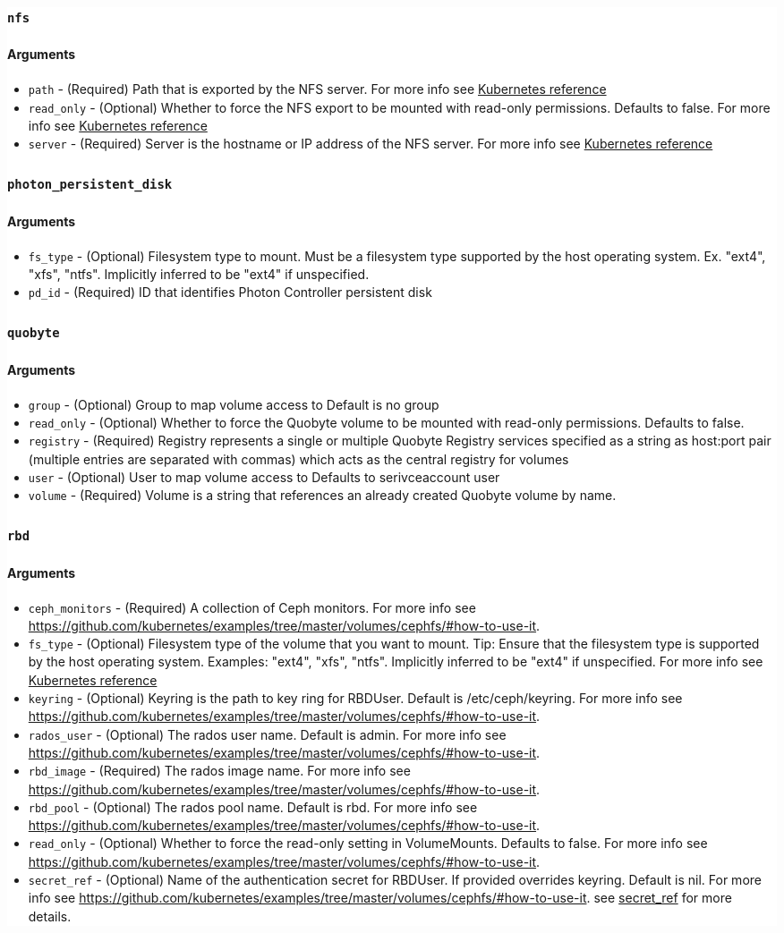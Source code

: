 ### `nfs`

#### Arguments

* `path` - (Required) Path that is exported by the NFS server. For more info see [Kubernetes reference](http://kubernetes.io/docs/user-guide/volumes#nfs)
* `read_only` - (Optional) Whether to force the NFS export to be mounted with read-only permissions. Defaults to false. For more info see [Kubernetes reference](http://kubernetes.io/docs/user-guide/volumes#nfs)
* `server` - (Required) Server is the hostname or IP address of the NFS server. For more info see [Kubernetes reference](http://kubernetes.io/docs/user-guide/volumes#nfs)

### `photon_persistent_disk`

#### Arguments

* `fs_type` - (Optional) Filesystem type to mount. Must be a filesystem type supported by the host operating system. Ex. "ext4", "xfs", "ntfs". Implicitly inferred to be "ext4" if unspecified.
* `pd_id` - (Required) ID that identifies Photon Controller persistent disk

### `quobyte`

#### Arguments

* `group` - (Optional) Group to map volume access to Default is no group
* `read_only` - (Optional) Whether to force the Quobyte volume to be mounted with read-only permissions. Defaults to false.
* `registry` - (Required) Registry represents a single or multiple Quobyte Registry services specified as a string as host:port pair (multiple entries are separated with commas) which acts as the central registry for volumes
* `user` - (Optional) User to map volume access to Defaults to serivceaccount user
* `volume` - (Required) Volume is a string that references an already created Quobyte volume by name.

### `rbd`

#### Arguments

* `ceph_monitors` - (Required) A collection of Ceph monitors. For more info see https://github.com/kubernetes/examples/tree/master/volumes/cephfs/#how-to-use-it.
* `fs_type` - (Optional) Filesystem type of the volume that you want to mount. Tip: Ensure that the filesystem type is supported by the host operating system. Examples: "ext4", "xfs", "ntfs". Implicitly inferred to be "ext4" if unspecified. For more info see [Kubernetes reference](http://kubernetes.io/docs/user-guide/volumes#rbd)
* `keyring` - (Optional) Keyring is the path to key ring for RBDUser. Default is /etc/ceph/keyring. For more info see https://github.com/kubernetes/examples/tree/master/volumes/cephfs/#how-to-use-it.
* `rados_user` - (Optional) The rados user name. Default is admin. For more info see https://github.com/kubernetes/examples/tree/master/volumes/cephfs/#how-to-use-it.
* `rbd_image` - (Required) The rados image name. For more info see https://github.com/kubernetes/examples/tree/master/volumes/cephfs/#how-to-use-it.
* `rbd_pool` - (Optional) The rados pool name. Default is rbd. For more info see https://github.com/kubernetes/examples/tree/master/volumes/cephfs/#how-to-use-it.
* `read_only` - (Optional) Whether to force the read-only setting in VolumeMounts. Defaults to false. For more info see https://github.com/kubernetes/examples/tree/master/volumes/cephfs/#how-to-use-it.
* `secret_ref` - (Optional) Name of the authentication secret for RBDUser. If provided overrides keyring. Default is nil. For more info see https://github.com/kubernetes/examples/tree/master/volumes/cephfs/#how-to-use-it. see [secret_ref](#secret_ref) for more details.
